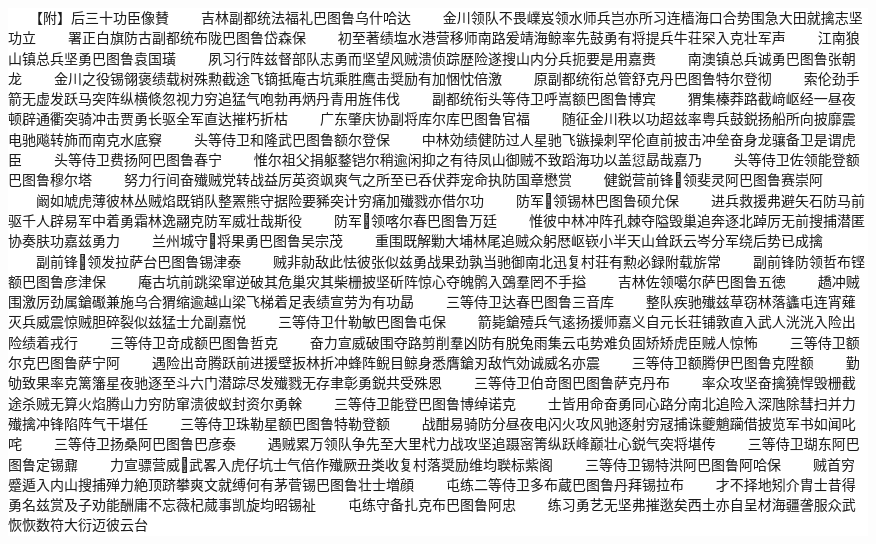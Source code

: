　　【附】后三十功臣像賛
　　吉林副都统法福礼巴图鲁乌什哈达
　　金川领队不畏嶫岌领水师兵岂亦所习连樯海口合势围急大田就擒志坚功立
　　署正白旗防古副都统布陇巴图鲁岱森保
　　初至著绩塩水港营移师南路爰靖海鲸率先鼓勇有将提兵牛荘罙入克壮军声
　　江南狼山镇总兵坚勇巴图鲁袁国璜
　　夙习行阵兹督部队志勇而坚望风贼溃侦踪歴险遂搜山内分兵扼要是用嘉赉
　　南澳镇总兵诚勇巴图鲁张朝龙
　　金川之役锡翎褒绩载树殊勲截途飞镝抵庵古坑乘胜鹰击奨励有加悃忱倍激
　　原副都统衔总管舒克丹巴图鲁特尔登彻
　　索伦劲手箭无虚发跃马突阵纵横倐忽视力穷追猛气咆勃再炳丹青用旌伟伐
　　副都统衔头等侍卫呼嵩额巴图鲁博宾
　　猬集榛莽路截﨑岖经一昼夜顿辟通衢突骑冲击贾勇长驱全军直达摧朽折枯
　　广东肇庆协副将库尔库巴图鲁官福
　　随征金川秩以功超兹率粤兵鼓鋭扬船所向披靡震电驰飚转斾而南克水底竂
　　头等侍卫和隆武巴图鲁额尔登保
　　中林効绩健防过人星驰飞镞操刺罕伦直前披击冲垒奋身龙骧备卫是谓虎臣
　　头等侍卫费扬阿巴图鲁春宁
　　惟尔祖父捐躯鍪铠尔稍逾闲抑之有待凤山御贼不致蹈海功以盖愆勗哉嘉乃
　　头等侍卫佐领能登额巴图鲁穆尔塔
　　努力行间奋殱贼党转战益厉英资飒爽气之所至已呑伏莽宠命执防国章懋赏
　　健鋭营前锋领斐灵阿巴图鲁赛崇阿
　　阚如虓虎薄彼林丛贼焰既销队整罴熊守据险要豨突计穷痛加殱戮亦借尔功
　　防军领锡林巴图鲁硕允保
　　进兵救援弗避矢石防马前驱千人辟易军中着勇霜林逸翮克防军威壮哉斯役
　　防军领喀尔春巴图鲁万廷
　　惟彼中林冲阵孔棘夺隘毁巢追奔逐北踔厉无前搜捕潜匿协奏肤功嘉兹勇力
　　兰州城守将果勇巴图鲁吴宗茂
　　重围既解勦大埔林尾追贼众躬厯岖嵚小半天山耸跃云岑分军绕后势已成擒
　　副前锋领发拉萨台巴图鲁锡津泰
　　贼非勍敌此怯彼张似兹勇战果劲孰当驰御南北迅复村荘有勲必録附载旂常
　　副前锋防领哲布铿额巴图鲁彦津保
　　庵古坑前跳梁窜逆破其危巢灾其柴栅披坚斫阵惊心夺魄鹘入鵶羣罔不手搤
　　吉林佐领噶尔萨巴图鲁五徳
　　趫冲贼围激厉劲属鎗礟兼施乌合猬缩逾越山梁飞梯着足表绩宣劳为有功勗
　　三等侍卫达春巴图鲁三音库
　　整队疾驰殱兹草窃林落蠭屯连宵薙灭兵威震惊贼胆碎裂似兹猛士允副嘉悦
　　三等侍卫什勒敏巴图鲁屯保
　　箭毙鎗殪兵气逺扬援师嘉义自元长荘铺敦直入武人洸洸入险出险绩着戎行
　　三等侍卫竒成额巴图鲁哲克
　　奋力宣威破围夺路剪削羣凶防有脱兔雨集云屯势难负固矫矫虎臣贼人惊怖
　　三等侍卫额尔克巴图鲁萨宁阿
　　遇险出竒腾跃前进援壁扳林折冲蜂阵鲵目鲸身悉膺鎗刃敌忾効诚威名亦震
　　三等侍卫额腾伊巴图鲁克陞额
　　勤劬致果率克篱籓星夜驰逐至斗六门潜踪尽发殱戮无存聿彰勇鋭共受殊恩
　　三等侍卫伯竒图巴图鲁萨克丹布
　　率众攻坚奋擒獟悍毁栅截途杀贼无算火焰腾山力穷防窜溃彼蚁封资尔勇榦
　　三等侍卫能登巴图鲁博绰诺克
　　士皆用命奋勇同心路分南北追险入深虺除彗扫并力殱擒冲锋陷阵气干堪任
　　三等侍卫珠勒星额巴图鲁特勒登额
　　战酣易骑防分昼夜电闪火攻风驰逐射穷冦捕诛夔魈躏借披览军书如闻叱咤
　　三等侍卫扬桑阿巴图鲁巴彦泰
　　遇贼累万领队争先至大里杙力战攻坚追蹑宻箐纵跃峰巅壮心鋭气突将堪传
　　三等侍卫瑚东阿巴图鲁定锡鼐
　　力宣骠营威武畧入虎仔坑士气倍作殱厥丑类收复村落奨励维均聫标紫阁
　　三等侍卫锡特洪阿巴图鲁阿哈保
　　贼首穷蹙遁入内山搜捕殚力絶顶跻攀爽文就缚何有茅菅锡巴图鲁壮士増顔
　　屯练二等侍卫多布蔵巴图鲁丹拜锡拉布
　　才不择地矧介胄士昔得勇名兹赏及子劝能酬庸不忘薇杞蒇事凯旋均昭锡祉
　　屯练守备扎克布巴图鲁阿忠
　　练习勇艺无坚弗摧逖矣西土亦自呈材海疆詟服众武恢恢数符大衍迈彼云台
